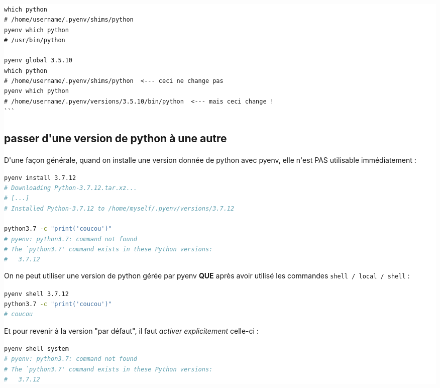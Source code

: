     which python
    # /home/username/.pyenv/shims/python
    pyenv which python
    # /usr/bin/python

    pyenv global 3.5.10
    which python
    # /home/username/.pyenv/shims/python  <--- ceci ne change pas
    pyenv which python
    # /home/username/.pyenv/versions/3.5.10/bin/python  <--- mais ceci change !
    ```

## passer d'une version de python à une autre

D'une façon générale, quand on installe une version donnée de python avec pyenv, elle n'est PAS utilisable immédiatement :

```sh
pyenv install 3.7.12
# Downloading Python-3.7.12.tar.xz...
# [...]
# Installed Python-3.7.12 to /home/myself/.pyenv/versions/3.7.12

python3.7 -c "print('coucou')"
# pyenv: python3.7: command not found
# The `python3.7' command exists in these Python versions:
#   3.7.12
```

On ne peut utiliser une version de python gérée par pyenv **QUE** après avoir utilisé les commandes `shell / local / shell` :

```sh
pyenv shell 3.7.12
python3.7 -c "print('coucou')"
# coucou
```

Et pour revenir à la version "par défaut", il faut _activer explicitement_ celle-ci :

```sh
pyenv shell system
# pyenv: python3.7: command not found
# The `python3.7' command exists in these Python versions:
#   3.7.12
```
